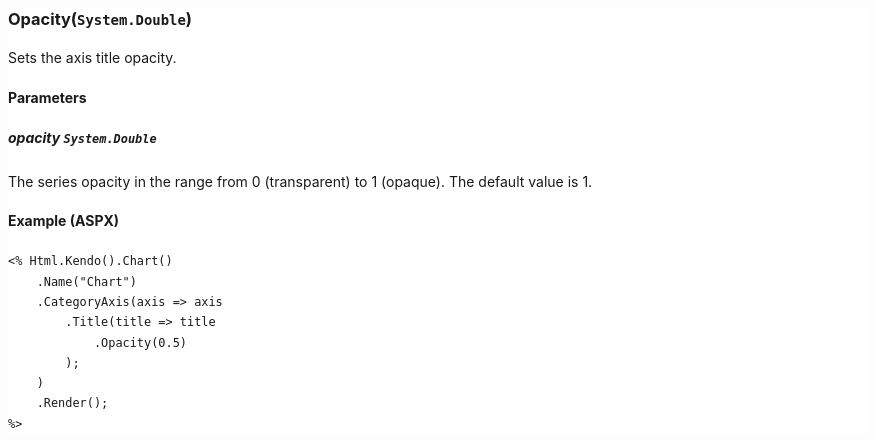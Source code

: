 



### Opacity(`System.Double`)
Sets the axis title opacity.


#### Parameters

##### opacity `System.Double`
The series opacity in the range from 0 (transparent) to 1 (opaque).
            The default value is 1.




#### Example (ASPX)
    <% Html.Kendo().Chart()
        .Name("Chart")
        .CategoryAxis(axis => axis
            .Title(title => title
                .Opacity(0.5)
            );
        )
        .Render();
    %>




